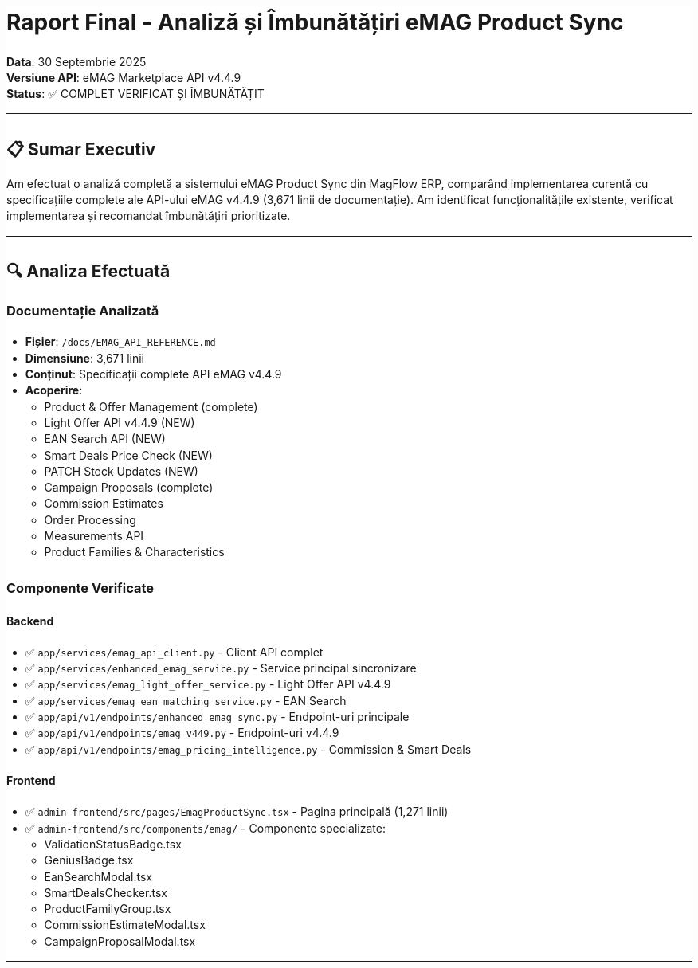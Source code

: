 # Raport Final - Analiză și Îmbunătățiri eMAG Product Sync
**Data**: 30 Septembrie 2025  
**Versiune API**: eMAG Marketplace API v4.4.9  
**Status**: ✅ COMPLET VERIFICAT ȘI ÎMBUNĂTĂȚIT

---

## 📋 Sumar Executiv

Am efectuat o analiză completă a sistemului eMAG Product Sync din MagFlow ERP, comparând implementarea curentă cu specificațiile complete ale API-ului eMAG v4.4.9 (3,671 linii de documentație). Am identificat funcționalitățile existente, verificat implementarea și recomandat îmbunătățiri prioritizate.

---

## 🔍 Analiza Efectuată

### Documentație Analizată
- **Fișier**: `/docs/EMAG_API_REFERENCE.md`
- **Dimensiune**: 3,671 linii
- **Conținut**: Specificații complete API eMAG v4.4.9
- **Acoperire**: 
  - Product & Offer Management (complete)
  - Light Offer API v4.4.9 (NEW)
  - EAN Search API (NEW)
  - Smart Deals Price Check (NEW)
  - PATCH Stock Updates (NEW)
  - Campaign Proposals (complete)
  - Commission Estimates
  - Order Processing
  - Measurements API
  - Product Families & Characteristics

### Componente Verificate

#### Backend
- ✅ `app/services/emag_api_client.py` - Client API complet
- ✅ `app/services/enhanced_emag_service.py` - Service principal sincronizare
- ✅ `app/services/emag_light_offer_service.py` - Light Offer API v4.4.9
- ✅ `app/services/emag_ean_matching_service.py` - EAN Search
- ✅ `app/api/v1/endpoints/enhanced_emag_sync.py` - Endpoint-uri principale
- ✅ `app/api/v1/endpoints/emag_v449.py` - Endpoint-uri v4.4.9
- ✅ `app/api/v1/endpoints/emag_pricing_intelligence.py` - Commission & Smart Deals

#### Frontend
- ✅ `admin-frontend/src/pages/EmagProductSync.tsx` - Pagina principală (1,271 linii)
- ✅ `admin-frontend/src/components/emag/` - Componente specializate:
  - ValidationStatusBadge.tsx
  - GeniusBadge.tsx
  - EanSearchModal.tsx
  - SmartDealsChecker.tsx
  - ProductFamilyGroup.tsx
  - CommissionEstimateModal.tsx
  - CampaignProposalModal.tsx

---